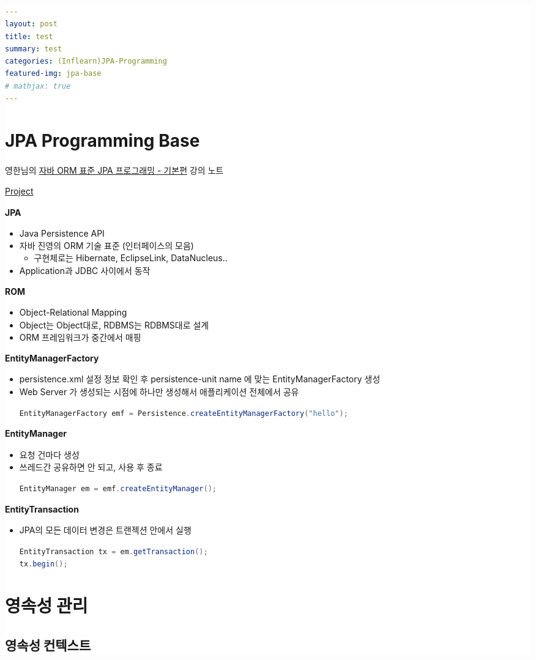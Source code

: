 ```yaml
---
layout: post
title: test
summary: test
categories: (Inflearn)JPA-Programming
featured-img: jpa-base
# mathjax: true
---
```


# JPA Programming Base

영한님의 [자바 ORM 표준 JPA 프로그래밍 - 기본편](https://www.inflearn.com/course/ORM-JPA-Basic/dashboard) 강의 노트

[Project](https://github.com/jihunparkme/inflearn-spring-jpa-roadmap)

**JPA**

- Java Persistence API
- 자바 진영의 ORM 기술 표준 (인터페이스의 모음)
  - 구현체로는 Hibernate, EclipseLink, DataNucleus..
- Application과 JDBC 사이에서 동작

**ROM**

- Object-Relational Mapping
- Object는 Object대로, RDBMS는 RDBMS대로 설계
- ORM 프레임워크가 중간에서 매핑 

**EntityManagerFactory**
- persistence.xml 설정 정보 확인 후 persistence-unit name 에 맞는 EntityManagerFactory 생성
- Web Server 가 생성되는 시점에 하나만 생성해서 애플리케이션 전체에서 공유
  ```java
  EntityManagerFactory emf = Persistence.createEntityManagerFactory("hello");
  ```

**EntityManager**
- 요청 건마다 생성
- 쓰레드간 공유하면 안 되고, 사용 후 종료
  ```java
  EntityManager em = emf.createEntityManager();
  ```

**EntityTransaction**
- JPA의 모든 데이터 변경은 트랜젝션 안에서 실행
  ```java
  EntityTransaction tx = em.getTransaction();
  tx.begin();
  ```

# 영속성 관리

## 영속성 컨텍스트
